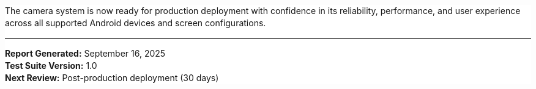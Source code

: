 The camera system is now ready for production deployment with confidence in its reliability, performance, and user experience across all supported Android devices and screen configurations.

---

**Report Generated:** September 16, 2025  
**Test Suite Version:** 1.0  
**Next Review:** Post-production deployment (30 days)
